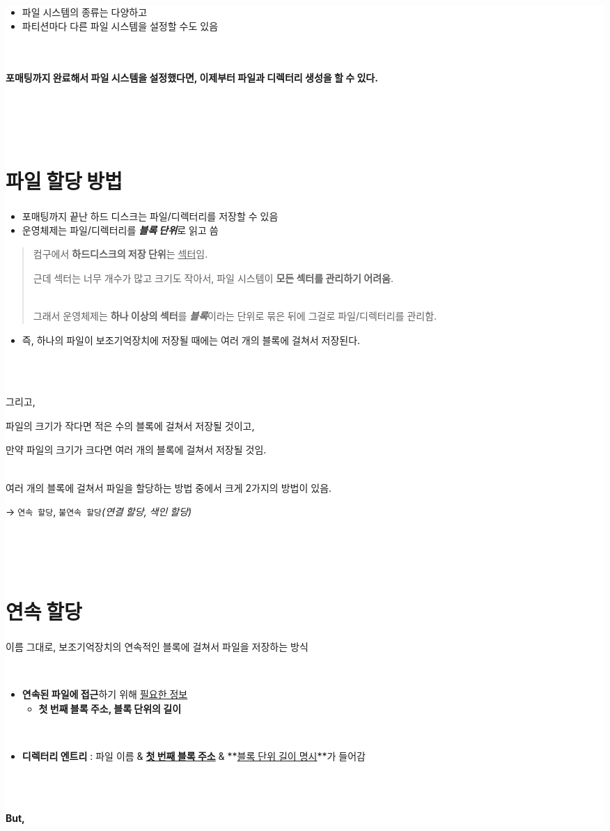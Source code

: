 
- 파일 시스템의 종류는 다양하고
- 파티션마다 다른 파일 시스템을 설정할 수도 있음

</br>

#### 포매팅까지 완료해서 파일 시스템을 설정했다면, 이제부터 파일과 디렉터리 생성을 할 수 있다.

</br></br></br>



# 파일 할당 방법

- 포매팅까지 끝난 하드 디스크는 파일/디렉터리를 저장할 수 있음
- 운영체제는 파일/디렉터리를 ***블록 단위***로 읽고 씀

> 컴구에서 **하드디스크의 저장 단위**는 <u>섹터</u>임.</br>
>
> 근데 섹터는 너무 개수가 많고 크기도 작아서, 파일 시스템이 **모든 섹터를 관리하기 어려움**.</br></br>
>
>  
>
> 그래서 운영체제는 **하나 이상의 섹터**를 ***블록***이라는 단위로 묶은 뒤에 그걸로 파일/디렉터리를 관리함.

- 즉, 하나의 파일이 보조기억장치에 저장될 때에는 여러 개의 블록에 걸쳐서 저장된다.

</br></br>

그리고,</br>

 파일의 크기가 작다면 적은 수의 블록에 걸쳐서 저장될 것이고,</br>

만약 파일의 크기가 크다면 여러 개의 블록에 걸쳐서 저장될 것임.</br></br>



여러 개의 블록에 걸쳐서 파일을 할당하는 방법 중에서 크게 2가지의 방법이 있음.</br>

→ `연속 할당`, `불연속 할당`*(연결 할당, 색인 할당)*</br>

</br></br></br>



# 연속 할당

이름 그대로, 보조기억장치의 연속적인 블록에 걸쳐서 파일을 저장하는 방식</br>

</br>

- **연속된 파일에 접근**하기 위해 <u>필요한 정보</u>
  - **첫 번째 블록 주소, 블록 단위의 길이**

</br>

- **디렉터리 엔트리** : 파일 이름 & **<u>첫 번째 블록 주소</u>** & **<u>블록 단위 길이 명시</u>**가 들어감

</br></br>

**But,**</br>

